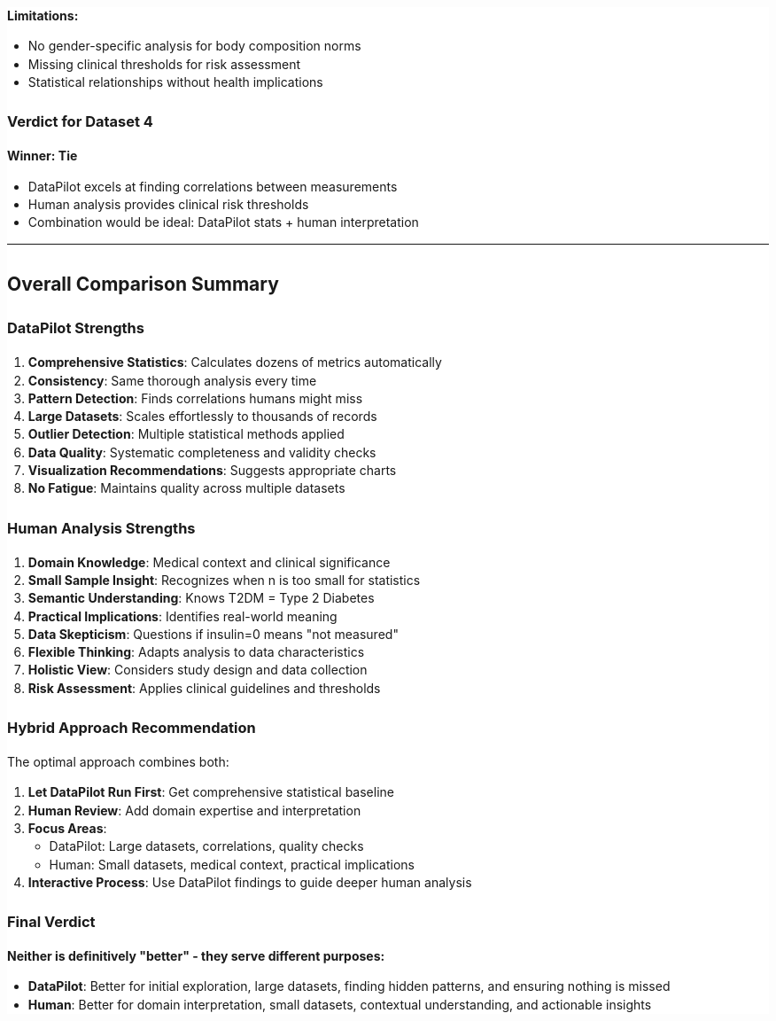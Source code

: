 **Limitations:**
- No gender-specific analysis for body composition norms
- Missing clinical thresholds for risk assessment
- Statistical relationships without health implications

### Verdict for Dataset 4
**Winner: Tie**
- DataPilot excels at finding correlations between measurements
- Human analysis provides clinical risk thresholds
- Combination would be ideal: DataPilot stats + human interpretation

---

## Overall Comparison Summary

### DataPilot Strengths
1. **Comprehensive Statistics**: Calculates dozens of metrics automatically
2. **Consistency**: Same thorough analysis every time
3. **Pattern Detection**: Finds correlations humans might miss
4. **Large Datasets**: Scales effortlessly to thousands of records
5. **Outlier Detection**: Multiple statistical methods applied
6. **Data Quality**: Systematic completeness and validity checks
7. **Visualization Recommendations**: Suggests appropriate charts
8. **No Fatigue**: Maintains quality across multiple datasets

### Human Analysis Strengths
1. **Domain Knowledge**: Medical context and clinical significance
2. **Small Sample Insight**: Recognizes when n is too small for statistics
3. **Semantic Understanding**: Knows T2DM = Type 2 Diabetes
4. **Practical Implications**: Identifies real-world meaning
5. **Data Skepticism**: Questions if insulin=0 means "not measured"
6. **Flexible Thinking**: Adapts analysis to data characteristics
7. **Holistic View**: Considers study design and data collection
8. **Risk Assessment**: Applies clinical guidelines and thresholds

### Hybrid Approach Recommendation

The optimal approach combines both:

1. **Let DataPilot Run First**: Get comprehensive statistical baseline
2. **Human Review**: Add domain expertise and interpretation
3. **Focus Areas**:
   - DataPilot: Large datasets, correlations, quality checks
   - Human: Small datasets, medical context, practical implications
4. **Interactive Process**: Use DataPilot findings to guide deeper human analysis

### Final Verdict

**Neither is definitively "better" - they serve different purposes:**

- **DataPilot**: Better for initial exploration, large datasets, finding hidden patterns, and ensuring nothing is missed
- **Human**: Better for domain interpretation, small datasets, contextual understanding, and actionable insights
